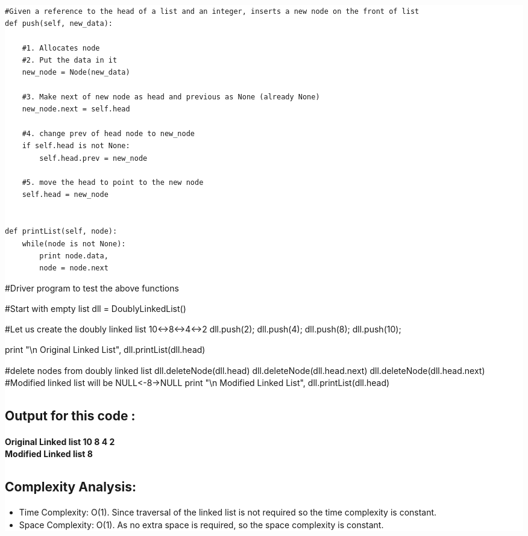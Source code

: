 
	#Given a reference to the head of a list and an integer, inserts a new node on the front of list
	def push(self, new_data):

		#1. Allocates node
		#2. Put the data in it
		new_node = Node(new_data)

		#3. Make next of new node as head and previous as None (already None)
		new_node.next = self.head

		#4. change prev of head node to new_node
		if self.head is not None:
			self.head.prev = new_node

		#5. move the head to point to the new node
		self.head = new_node


	def printList(self, node):
		while(node is not None):
			print node.data,
			node = node.next


#Driver program to test the above functions

#Start with empty list
dll = DoublyLinkedList()

#Let us create the doubly linked list 10<->8<->4<->2
dll.push(2);
dll.push(4);
dll.push(8);
dll.push(10);

print "\n Original Linked List",
dll.printList(dll.head)

#delete nodes from doubly linked list
dll.deleteNode(dll.head)
dll.deleteNode(dll.head.next)
dll.deleteNode(dll.head.next)
#Modified linked list will be NULL<-8->NULL
print "\n Modified Linked List",
dll.printList(dll.head)

## Output for this code :
**Original Linked list 10 8 4 2** <br>
**Modified Linked list 8**

## Complexity Analysis: 
<ul>
<li>Time Complexity: O(1). 
Since traversal of the linked list is not required so the time complexity is constant.</li>
<li>Space Complexity: O(1). 
As no extra space is required, so the space complexity is constant.</li>
</ul>
